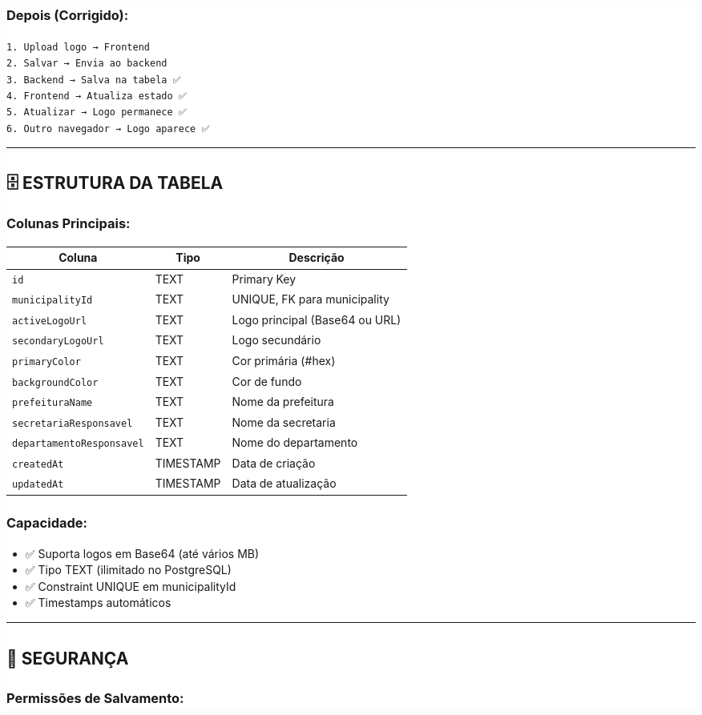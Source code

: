 ### Depois (Corrigido):
```
1. Upload logo → Frontend
2. Salvar → Envia ao backend
3. Backend → Salva na tabela ✅
4. Frontend → Atualiza estado ✅
5. Atualizar → Logo permanece ✅
6. Outro navegador → Logo aparece ✅
```

---

## 🗄️ ESTRUTURA DA TABELA

### Colunas Principais:

| Coluna | Tipo | Descrição |
|--------|------|-----------|
| `id` | TEXT | Primary Key |
| `municipalityId` | TEXT | UNIQUE, FK para municipality |
| `activeLogoUrl` | TEXT | Logo principal (Base64 ou URL) |
| `secondaryLogoUrl` | TEXT | Logo secundário |
| `primaryColor` | TEXT | Cor primária (#hex) |
| `backgroundColor` | TEXT | Cor de fundo |
| `prefeituraName` | TEXT | Nome da prefeitura |
| `secretariaResponsavel` | TEXT | Nome da secretaria |
| `departamentoResponsavel` | TEXT | Nome do departamento |
| `createdAt` | TIMESTAMP | Data de criação |
| `updatedAt` | TIMESTAMP | Data de atualização |

### Capacidade:
- ✅ Suporta logos em Base64 (até vários MB)
- ✅ Tipo TEXT (ilimitado no PostgreSQL)
- ✅ Constraint UNIQUE em municipalityId
- ✅ Timestamps automáticos

---

## 🔐 SEGURANÇA

### Permissões de Salvamento:
